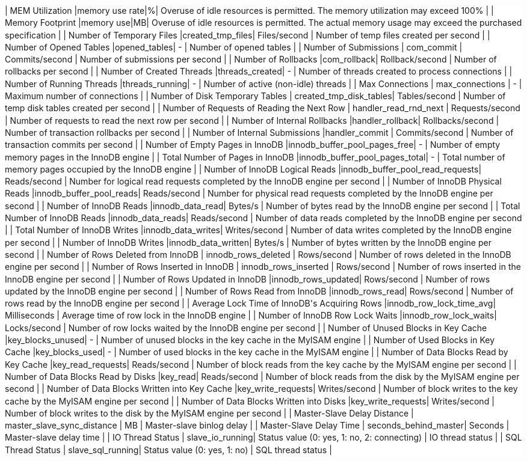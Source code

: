 | MEM Utilization |memory use rate|%| Overuse of idle resources is permitted. The memory utilization may exceed 100% |
| Memory Footprint |memory use|MB| Overuse of idle resources is permitted. The actual memory usage may exceed the purchased specification |
| Number of Temporary Files |created_tmp_files| Files/second | Number of temp files created per second |
| Number of Opened Tables |opened_tables| - | Number of opened tables |
| Number of Submissions | com_commit | Commits/second | Number of submissions per second |
| Number of Rollbacks |com_rollback| Rollback/second | Number of rollbacks per second |
| Number of Created Threads |threads_created| - | Number of threads created to process connections |
| Number of Running Threads |threads_running| - | Number of active (non-idle) threads |
| Max Connections | max_connections | - | Maximum number of connections |
| Number of Disk Temporary Tables | created_tmp_disk_tables| Tables/second | Number of temp disk tables created per second |
| Number of Requests of Reading the Next Row | handler_read_rnd_next | Requests/second | Number of requests to read the next row per second |
| Number of Internal Rollbacks |handler_rollback| Rollbacks/second | Number of transaction rollbacks per second |
| Number of Internal Submissions |handler_commit | Commits/second | Number of transaction commits per second |
| Number of Empty Pages in InnoDB |innodb_buffer_pool_pages_free| - | Number of empty memory pages in the InnoDB engine |
| Total Number of Pages in InnoDB |innodb_buffer_pool_pages_total| - | Total number of memory pages occupied by the InnoDB engine |
| Number of InnoDB Logical Reads |innodb_buffer_pool_read_requests| Reads/second | Number for logical read requests completed by the InnoDB engine per second |
| Number of InnoDB Physical Reads |innodb_buffer_pool_reads| Reads/second | Number for physical read requests completed by the InnoDB engine per second |
| Number of InnoDB Reads |innodb_data_read| Bytes/s | Number of bytes read by the InnoDB engine per second |
| Total Number of InnoDB Reads |innodb_data_reads| Reads/second | Number of data reads completed by the InnoDB engine per second |
| Total Number of InnoDB Writes |innodb_data_writes| Writes/second | Number of data writes completed by the InnoDB engine per second |
| Number of InnoDB Writes |innodb_data_written| Bytes/s | Number of bytes written by the InnoDB engine per second |
| Number of Rows Deleted from InnoDB | innodb_rows_deleted | Rows/second | Number of rows deleted in the InnoDB engine per second |
| Number of Rows Inserted in InnoDB | innodb_rows_inserted | Rows/second | Number of rows inserted in the InnoDB engine per second |
| Number of Rows Updated in InnoDB |innodb_rows_updated| Rows/second | Number of rows updated by the InnoDB engine per second |
| Number of Rows Read from InnoDB |innodb_rows_read| Rows/second | Number of rows read by the InnoDB engine per second |
| Average Lock Time of InnoDB's Acquiring Rows |innodb_row_lock_time_avg| Milliseconds | Average time of row lock in the InnoDB engine |
| Number of InnoDB Row Lock Waits |innodb_row_lock_waits| Locks/second | Number of row locks waited by the InnoDB engine per second |
| Number of Unused Blocks in Key Cache |key_blocks_unused| - | Number of unused blocks in the key cache in the MyISAM engine |
| Number of Used Blocks in Key Cache |key_blocks_used| - | Number of used blocks in the key cache in the MyISAM engine |
| Number of Data Blocks Read by Key Cache |key_read_requests| Reads/second | Number of block reads from the key cache by the MyISAM engine per second |
| Number of Data Blocks Read by Disks |key_read| Reads/second | Number of block reads from the disk by the MyISAM engine per second |
| Number of Data Blocks Written into Key Cache |key_write_requests| Writes/second | Number of block writes to the key cache by the MyISAM engine per second |
| Number of Data Blocks Written into Disks |key_write_requests| Writes/second | Number of block writes to the disk by the MyISAM engine per second |
| Master-Slave Delay Distance | master_slave_sync_distance | MB | Master-slave binlog delay |
| Master-Slave Delay Time |	seconds_behind_master|	Seconds | Master-slave delay time |
| IO Thread Status |	slave_io_running|	 Status value (0: yes, 1: no, 2: connecting) | IO thread status |
| SQL Thread Status |	slave_sql_running|	 Status value (0: yes, 1: no) | SQL thread status |
